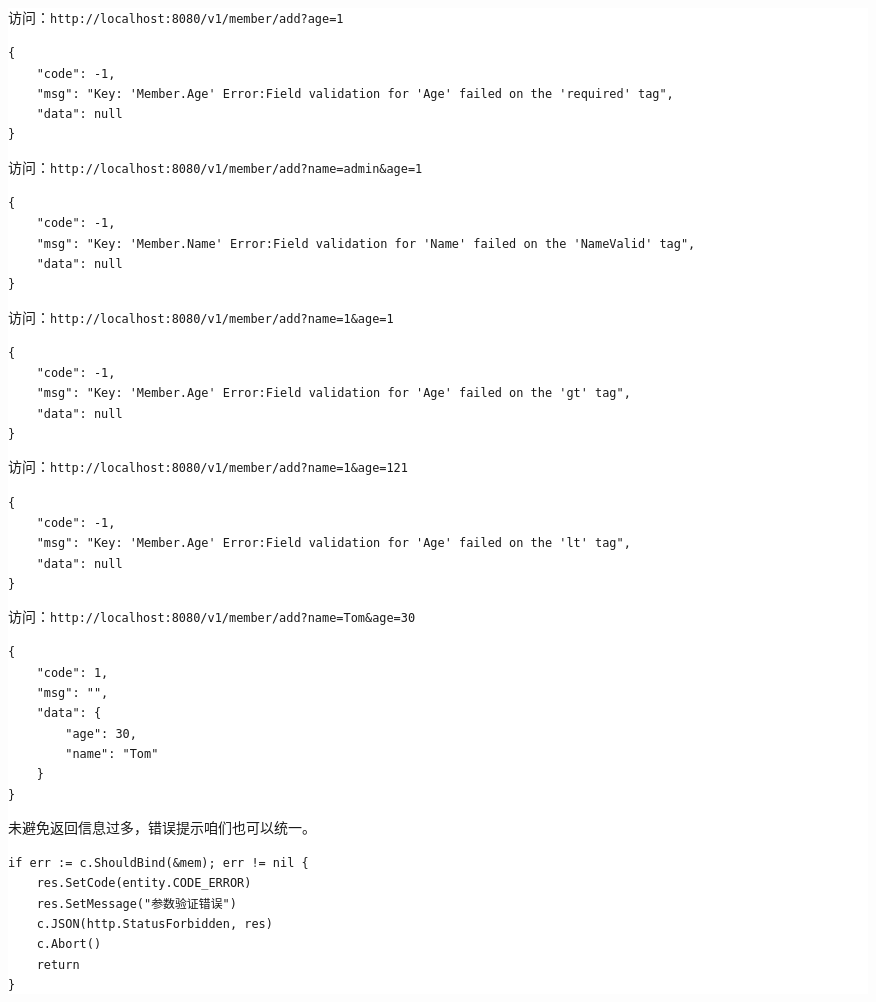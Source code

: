 访问：`http://localhost:8080/v1/member/add?age=1`

```
{
    "code": -1,
    "msg": "Key: 'Member.Age' Error:Field validation for 'Age' failed on the 'required' tag",
    "data": null
}
```

访问：`http://localhost:8080/v1/member/add?name=admin&age=1`

```
{
    "code": -1,
    "msg": "Key: 'Member.Name' Error:Field validation for 'Name' failed on the 'NameValid' tag",
    "data": null
}
```

访问：`http://localhost:8080/v1/member/add?name=1&age=1`

```
{
    "code": -1,
    "msg": "Key: 'Member.Age' Error:Field validation for 'Age' failed on the 'gt' tag",
    "data": null
}
```

访问：`http://localhost:8080/v1/member/add?name=1&age=121`

```
{
    "code": -1,
    "msg": "Key: 'Member.Age' Error:Field validation for 'Age' failed on the 'lt' tag",
    "data": null
}
```

访问：`http://localhost:8080/v1/member/add?name=Tom&age=30`

```
{
    "code": 1,
    "msg": "",
    "data": {
        "age": 30,
        "name": "Tom"
    }
}
```

未避免返回信息过多，错误提示咱们也可以统一。

```
if err := c.ShouldBind(&mem); err != nil {
	res.SetCode(entity.CODE_ERROR)
	res.SetMessage("参数验证错误")
	c.JSON(http.StatusForbidden, res)
	c.Abort()
	return
}
```
